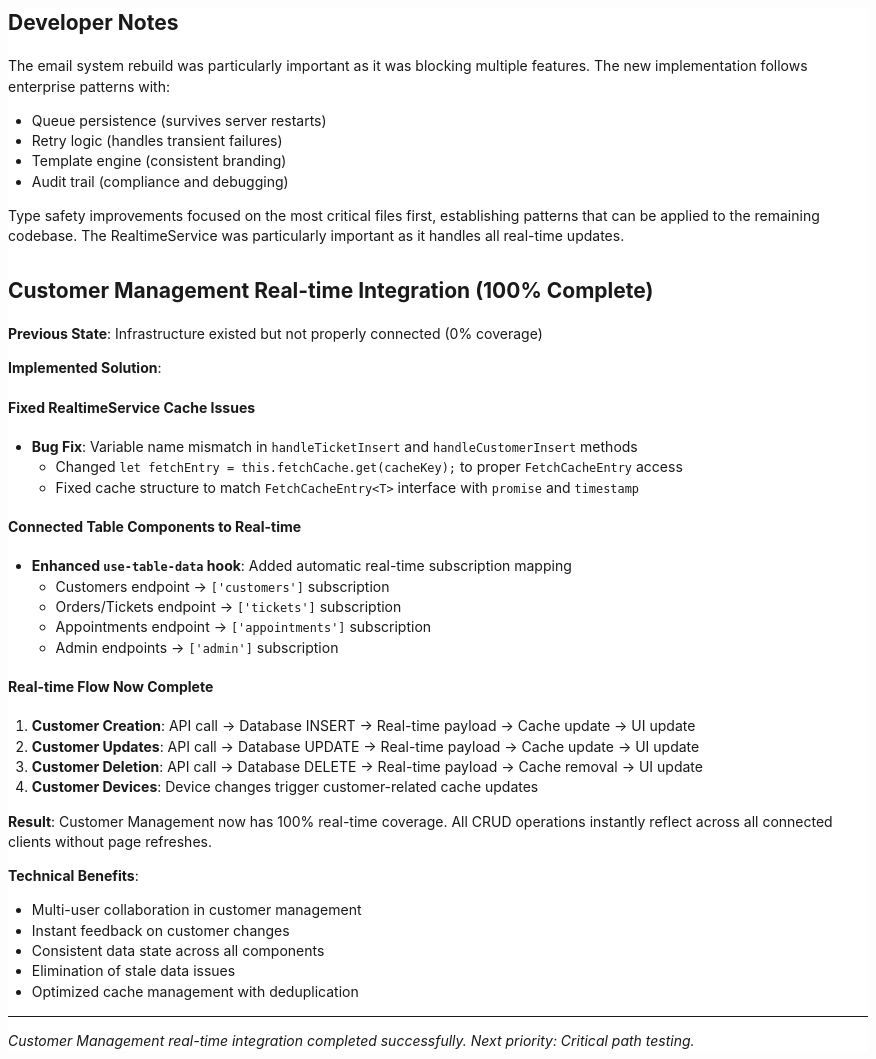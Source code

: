 ## Developer Notes

The email system rebuild was particularly important as it was blocking multiple features. The new implementation follows enterprise patterns with:
- Queue persistence (survives server restarts)
- Retry logic (handles transient failures)
- Template engine (consistent branding)
- Audit trail (compliance and debugging)

Type safety improvements focused on the most critical files first, establishing patterns that can be applied to the remaining codebase. The RealtimeService was particularly important as it handles all real-time updates.

## Customer Management Real-time Integration (100% Complete)

**Previous State**: Infrastructure existed but not properly connected (0% coverage)

**Implemented Solution**:

#### Fixed RealtimeService Cache Issues
- **Bug Fix**: Variable name mismatch in `handleTicketInsert` and `handleCustomerInsert` methods
  - Changed `let fetchEntry = this.fetchCache.get(cacheKey);` to proper `FetchCacheEntry` access
  - Fixed cache structure to match `FetchCacheEntry<T>` interface with `promise` and `timestamp`

#### Connected Table Components to Real-time
- **Enhanced `use-table-data` hook**: Added automatic real-time subscription mapping
  - Customers endpoint → `['customers']` subscription
  - Orders/Tickets endpoint → `['tickets']` subscription  
  - Appointments endpoint → `['appointments']` subscription
  - Admin endpoints → `['admin']` subscription

#### Real-time Flow Now Complete
1. **Customer Creation**: API call → Database INSERT → Real-time payload → Cache update → UI update
2. **Customer Updates**: API call → Database UPDATE → Real-time payload → Cache update → UI update  
3. **Customer Deletion**: API call → Database DELETE → Real-time payload → Cache removal → UI update
4. **Customer Devices**: Device changes trigger customer-related cache updates

**Result**: Customer Management now has 100% real-time coverage. All CRUD operations instantly reflect across all connected clients without page refreshes.

**Technical Benefits**:
- Multi-user collaboration in customer management
- Instant feedback on customer changes
- Consistent data state across all components
- Elimination of stale data issues
- Optimized cache management with deduplication

---

*Customer Management real-time integration completed successfully. Next priority: Critical path testing.*